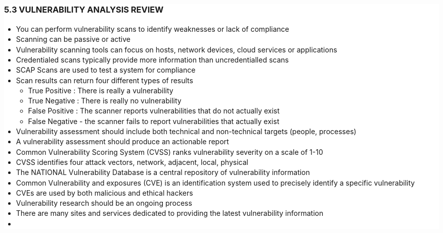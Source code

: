 ### 5.3 VULNERABILITY ANALYSIS REVIEW
- You can perform vulnerability scans to identify weaknesses or lack of compliance 
- Scanning can be passive or active
- Vulnerability scanning tools can focus on hosts, network devices, cloud services or applications
- Credentialed scans typically provide more information than uncredentialled scans
- SCAP Scans are used to test a system for compliance
- Scan results can return four different types of results
	- True Positive : There is really a vulnerability
	- True Negative : There is really no vulnerability
	- False Positive : The scanner reports vulnerabilities that do not actually exist
	- False Negative - the scanner fails to report vulnerabilities that actually exist
- Vulnerability assessment should include both technical and non-technical targets (people, processes)
- A vulnerability assessment should produce an actionable report
- Common Vulnerability Scoring System (CVSS) ranks vulnerability severity on a scale of 1-10
- CVSS identifies four attack vectors, network, adjacent, local, physical
- The NATIONAL Vulnerability Database is a central repository of vulnerability information
- Common Vulnerability and exposures (CVE) is an identification system used to precisely identify a specific vulnerability
- CVEs are used by both malicious and ethical hackers
- Vulnerability research should be an ongoing process
- There are many sites and services dedicated to providing the latest vulnerability information
- 